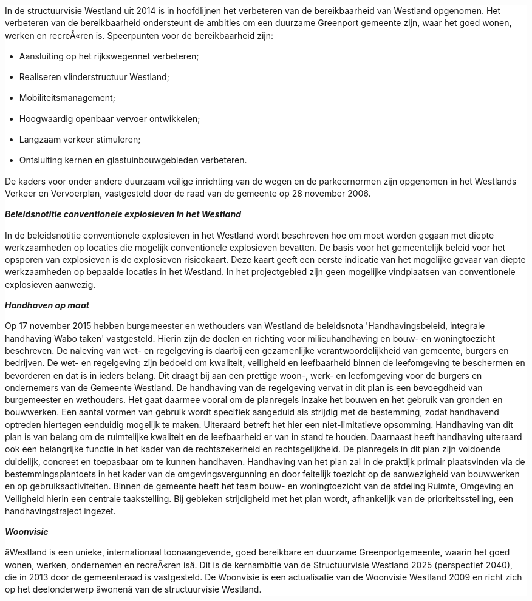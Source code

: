 In de structuurvisie Westland uit 2014 is in hoofdlijnen het verbeteren van de bereikbaarheid van Westland opgenomen. Het verbeteren van de bereikbaarheid ondersteunt de ambities om een duurzame Greenport gemeente zijn, waar het goed wonen, werken en recreÃ«ren is. Speerpunten voor de bereikbaarheid zijn:

* Aansluiting op het rijkswegennet verbeteren;

* Realiseren vlinderstructuur Westland;

* Mobiliteitsmanagement;

* Hoogwaardig openbaar vervoer ontwikkelen;

* Langzaam verkeer stimuleren;

* Ontsluiting kernen en glastuinbouwgebieden verbeteren.

De kaders voor onder andere duurzaam veilige inrichting van de wegen en de parkeernormen zijn opgenomen in het Westlands Verkeer en Vervoerplan, vastgesteld door de raad van de gemeente op 28 november 2006\.

***Beleidsnotitie conventionele explosieven in het Westland***

In de beleidsnotitie conventionele explosieven in het Westland wordt beschreven hoe om moet worden gegaan met diepte werkzaamheden op locaties die mogelijk conventionele explosieven bevatten. De basis voor het gemeentelijk beleid voor het opsporen van explosieven is de explosieven risicokaart. Deze kaart geeft een eerste indicatie van het mogelijke gevaar van diepte werkzaamheden op bepaalde locaties in het Westland. In het projectgebied zijn geen mogelijke vindplaatsen van conventionele explosieven aanwezig.

***Handhaven op maat***

Op 17 november 2015 hebben burgemeester en wethouders van Westland de beleidsnota 'Handhavingsbeleid, integrale handhaving Wabo taken' vastgesteld. Hierin zijn de doelen en richting voor milieuhandhaving en bouw\- en woningtoezicht beschreven. De naleving van wet\- en regelgeving is daarbij een gezamenlijke verantwoordelijkheid van gemeente, burgers en bedrijven. De wet\- en regelgeving zijn bedoeld om kwaliteit, veiligheid en leefbaarheid binnen de leefomgeving te beschermen en bevorderen en dat is in ieders belang. Dit draagt bij aan een prettige woon\-, werk\- en leefomgeving voor de burgers en ondernemers van de Gemeente Westland. De handhaving van de regelgeving vervat in dit plan is een bevoegdheid van burgemeester en wethouders. Het gaat daarmee vooral om de planregels inzake het bouwen en het gebruik van gronden en bouwwerken. Een aantal vormen van gebruik wordt specifiek aangeduid als strijdig met de bestemming, zodat handhavend optreden hiertegen eenduidig mogelijk te maken. Uiteraard betreft het hier een niet\-limitatieve opsomming. Handhaving van dit plan is van belang om de ruimtelijke kwaliteit en de leefbaarheid er van in stand te houden. Daarnaast heeft handhaving uiteraard ook een belangrijke functie in het kader van de rechtszekerheid en rechtsgelijkheid. De planregels in dit plan zijn voldoende duidelijk, concreet en toepasbaar om te kunnen handhaven. Handhaving van het plan zal in de praktijk primair plaatsvinden via de bestemmingsplantoets in het kader van de omgevingsvergunning en door feitelijk toezicht op de aanwezigheid van bouwwerken en op gebruiksactiviteiten. Binnen de gemeente heeft het team bouw\- en woningtoezicht van de afdeling Ruimte, Omgeving en Veiligheid hierin een centrale taakstelling. Bij gebleken strijdigheid met het plan wordt, afhankelijk van de prioriteitsstelling, een handhavingstraject ingezet.

***Woonvisie***

âWestland is een unieke, internationaal toonaangevende, goed bereikbare en duurzame Greenportgemeente, waarin het goed wonen, werken, ondernemen en recreÃ«ren isâ. Dit is de kernambitie van de Structuurvisie Westland 2025 (perspectief 2040\), die in 2013 door de gemeenteraad is vastgesteld. De Woonvisie is een actualisatie van de Woonvisie Westland 2009 en richt zich op het deelonderwerp âwonenâ van de structuurvisie Westland.

